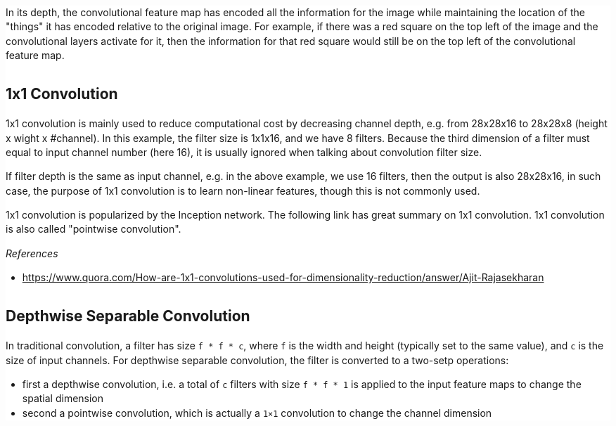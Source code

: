 In its depth, the convolutional feature map has encoded all the information for the image while
maintaining the location of the "things" it has encoded relative to the original image. For example,
if there was a red square on the top left of the image and the convolutional layers activate for it,
then the information for that red square would still be on the top left of the convolutional feature
map.

## 1x1 Convolution

1x1 convolution is mainly used to reduce computational cost by decreasing channel depth, e.g. from
28x28x16 to 28x28x8 (height x wight x #channel). In this example, the filter size is 1x1x16, and we
have 8 filters. Because the third dimension of a filter must equal to input channel number (here 16),
it is usually ignored when talking about convolution filter size.

If filter depth is the same as input channel, e.g. in the above example, we use 16 filters, then the
output is also 28x28x16, in such case, the purpose of 1x1 convolution is to learn non-linear features,
though this is not commonly used.

1x1 convolution is popularized by the Inception network. The following link has great summary on
1x1 convolution. 1x1 convolution is also called "pointwise convolution".

*References*

- https://www.quora.com/How-are-1x1-convolutions-used-for-dimensionality-reduction/answer/Ajit-Rajasekharan

## Depthwise Separable Convolution

In traditional convolution, a filter has size `f * f * c`, where `f` is the width and height (typically
set to the same value), and `c` is the size of input channels. For depthwise separable convolution,
the filter is converted to a two-setp operations:
- first a depthwise convolution, i.e. a total of `c` filters with size `f * f * 1` is applied to the
  input feature maps to change the spatial dimension
- second a pointwise convolution, which is actually a `1×1` convolution to change the channel dimension
